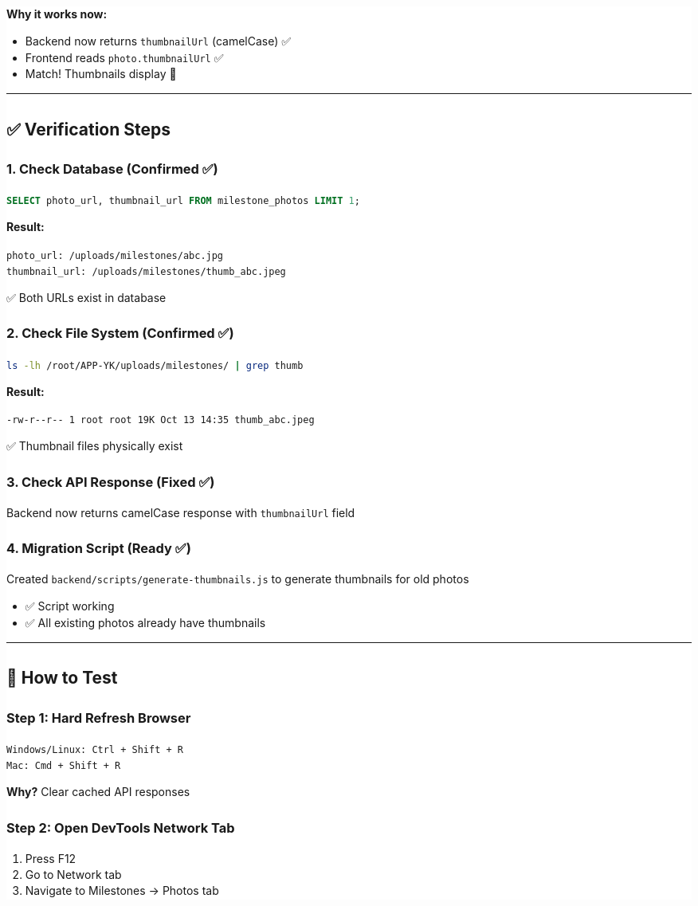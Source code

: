 **Why it works now:**
- Backend now returns `thumbnailUrl` (camelCase) ✅
- Frontend reads `photo.thumbnailUrl` ✅
- Match! Thumbnails display 🎉

---

## ✅ Verification Steps

### 1. Check Database (Confirmed ✅)
```sql
SELECT photo_url, thumbnail_url FROM milestone_photos LIMIT 1;
```
**Result:**
```
photo_url: /uploads/milestones/abc.jpg
thumbnail_url: /uploads/milestones/thumb_abc.jpeg
```
✅ Both URLs exist in database

### 2. Check File System (Confirmed ✅)
```bash
ls -lh /root/APP-YK/uploads/milestones/ | grep thumb
```
**Result:**
```
-rw-r--r-- 1 root root 19K Oct 13 14:35 thumb_abc.jpeg
```
✅ Thumbnail files physically exist

### 3. Check API Response (Fixed ✅)
Backend now returns camelCase response with `thumbnailUrl` field

### 4. Migration Script (Ready ✅)
Created `backend/scripts/generate-thumbnails.js` to generate thumbnails for old photos
- ✅ Script working
- ✅ All existing photos already have thumbnails

---

## 🎯 How to Test

### Step 1: Hard Refresh Browser
```
Windows/Linux: Ctrl + Shift + R
Mac: Cmd + Shift + R
```
**Why?** Clear cached API responses

### Step 2: Open DevTools Network Tab
1. Press F12
2. Go to Network tab
3. Navigate to Milestones → Photos tab
